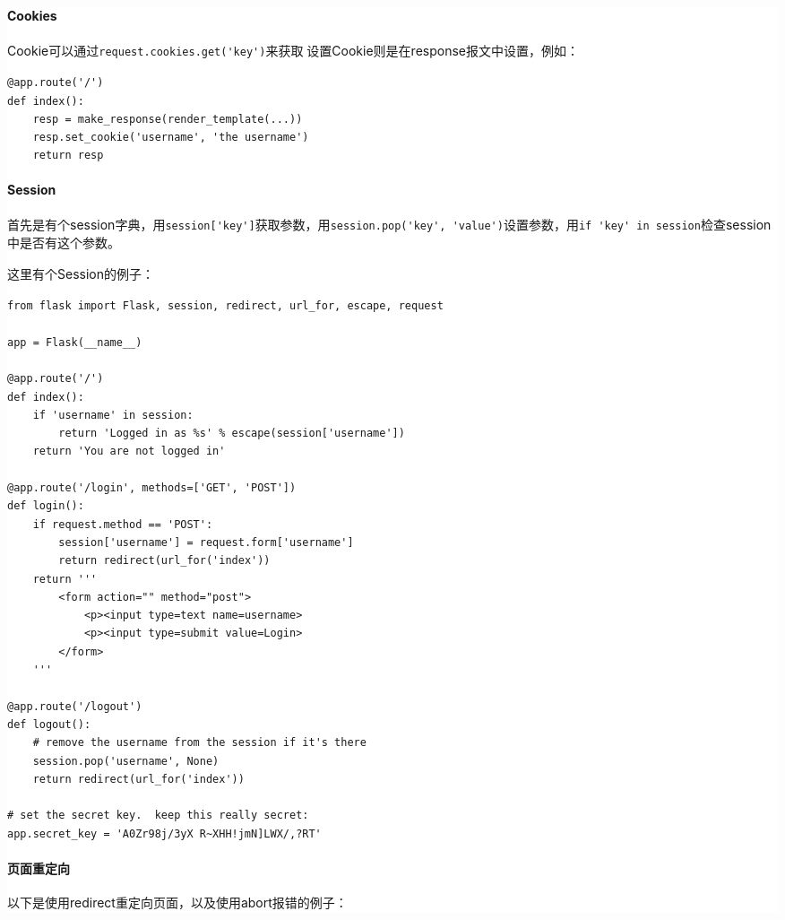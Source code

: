 #### Cookies

Cookie可以通过`request.cookies.get('key')`来获取
设置Cookie则是在response报文中设置，例如：

    @app.route('/')
    def index():
        resp = make_response(render_template(...))
        resp.set_cookie('username', 'the username')
        return resp

#### Session

首先是有个session字典，用`session['key']`获取参数，用`session.pop('key', 'value')`设置参数，用`if 'key' in session`检查session中是否有这个参数。

这里有个Session的例子：

    from flask import Flask, session, redirect, url_for, escape, request
    
    app = Flask(__name__)
    
    @app.route('/')
    def index():
        if 'username' in session:
            return 'Logged in as %s' % escape(session['username'])
        return 'You are not logged in'
    
    @app.route('/login', methods=['GET', 'POST'])
    def login():
        if request.method == 'POST':
            session['username'] = request.form['username']
            return redirect(url_for('index'))
        return '''
            <form action="" method="post">
                <p><input type=text name=username>
                <p><input type=submit value=Login>
            </form>
        '''
    
    @app.route('/logout')
    def logout():
        # remove the username from the session if it's there
        session.pop('username', None)
        return redirect(url_for('index'))
    
    # set the secret key.  keep this really secret:
    app.secret_key = 'A0Zr98j/3yX R~XHH!jmN]LWX/,?RT'

#### 页面重定向

以下是使用redirect重定向页面，以及使用abort报错的例子：
